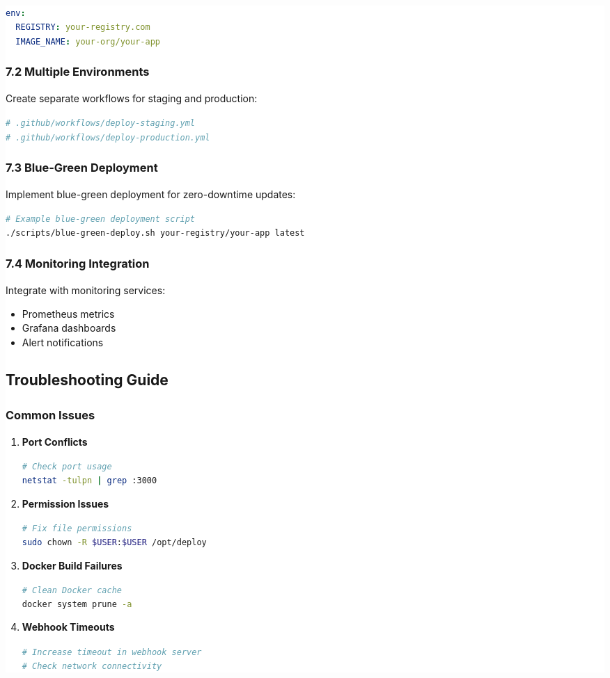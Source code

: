 ```yaml
env:
  REGISTRY: your-registry.com
  IMAGE_NAME: your-org/your-app
```

### 7.2 Multiple Environments

Create separate workflows for staging and production:

```yaml
# .github/workflows/deploy-staging.yml
# .github/workflows/deploy-production.yml
```

### 7.3 Blue-Green Deployment

Implement blue-green deployment for zero-downtime updates:

```bash
# Example blue-green deployment script
./scripts/blue-green-deploy.sh your-registry/your-app latest
```

### 7.4 Monitoring Integration

Integrate with monitoring services:

- Prometheus metrics
- Grafana dashboards
- Alert notifications

## Troubleshooting Guide

### Common Issues

1. **Port Conflicts**

   ```bash
   # Check port usage
   netstat -tulpn | grep :3000
   ```

2. **Permission Issues**

   ```bash
   # Fix file permissions
   sudo chown -R $USER:$USER /opt/deploy
   ```

3. **Docker Build Failures**

   ```bash
   # Clean Docker cache
   docker system prune -a
   ```

4. **Webhook Timeouts**
   ```bash
   # Increase timeout in webhook server
   # Check network connectivity
   ```
